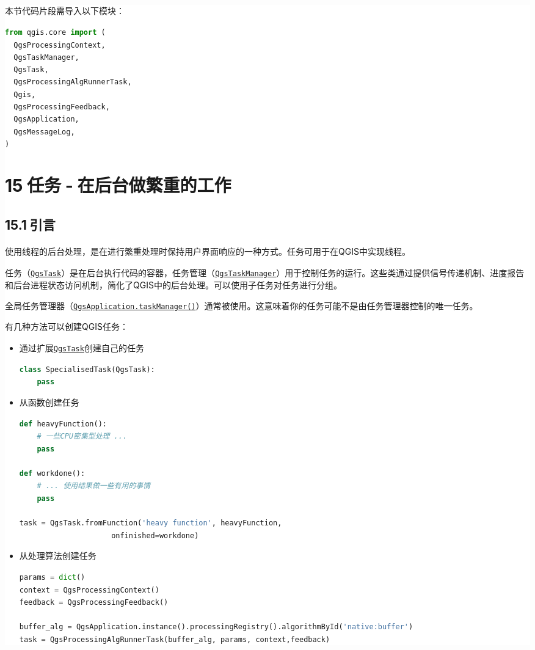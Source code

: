 本节代码片段需导入以下模块：

```python
from qgis.core import (
  QgsProcessingContext,
  QgsTaskManager,
  QgsTask,
  QgsProcessingAlgRunnerTask,
  Qgis,
  QgsProcessingFeedback,
  QgsApplication,
  QgsMessageLog,
)
```

# 15 任务 - 在后台做繁重的工作

## 15.1 引言

使用线程的后台处理，是在进行繁重处理时保持用户界面响应的一种方式。任务可用于在QGIS中实现线程。

任务（[`QgsTask`](https://qgis.org/pyqgis/master/core/QgsTask.html#qgis.core.QgsTask)）是在后台执行代码的容器，任务管理（[`QgsTaskManager`](https://qgis.org/pyqgis/master/core/QgsTaskManager.html#qgis.core.QgsTaskManager)）用于控制任务的运行。这些类通过提供信号传递机制、进度报告和后台进程状态访问机制，简化了QGIS中的后台处理。可以使用子任务对任务进行分组。

全局任务管理器（[`QgsApplication.taskManager()`](https://qgis.org/pyqgis/master/core/QgsApplication.html#qgis.core.QgsApplication.taskManager)）通常被使用。这意味着你的任务可能不是由任务管理器控制的唯一任务。

有几种方法可以创建QGIS任务：

- 通过扩展[`QgsTask`](https://qgis.org/pyqgis/master/core/QgsTask.html#qgis.core.QgsTask)创建自己的任务

  ```python
  class SpecialisedTask(QgsTask):
      pass
  ```

- 从函数创建任务

  ```python
  def heavyFunction():
      # 一些CPU密集型处理 ...
      pass
  
  def workdone():
      # ... 使用结果做一些有用的事情
      pass
  
  task = QgsTask.fromFunction('heavy function', heavyFunction,
                       onfinished=workdone)
  ```

- 从处理算法创建任务

  ```python
  params = dict()
  context = QgsProcessingContext()
  feedback = QgsProcessingFeedback()
  
  buffer_alg = QgsApplication.instance().processingRegistry().algorithmById('native:buffer')
  task = QgsProcessingAlgRunnerTask(buffer_alg, params, context,feedback)
  ```
